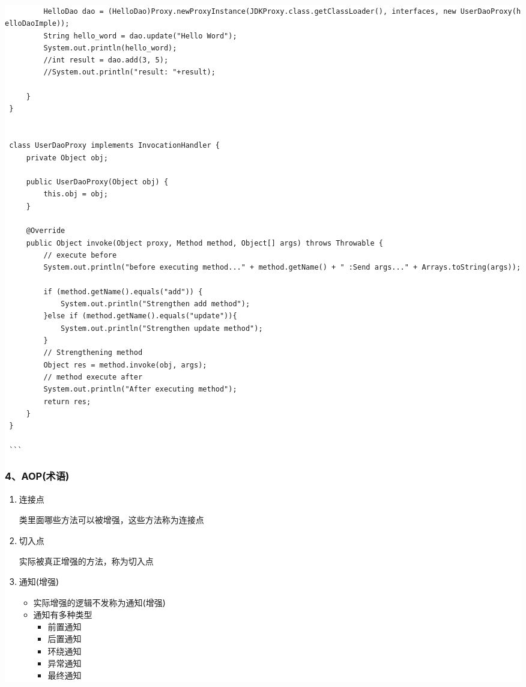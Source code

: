              HelloDao dao = (HelloDao)Proxy.newProxyInstance(JDKProxy.class.getClassLoader(), interfaces, new UserDaoProxy(helloDaoImple));
             String hello_word = dao.update("Hello Word");
             System.out.println(hello_word);
             //int result = dao.add(3, 5);
             //System.out.println("result: "+result);
     
         }
     }
     
     
     class UserDaoProxy implements InvocationHandler {
         private Object obj;
     
         public UserDaoProxy(Object obj) {
             this.obj = obj;
         }
     
         @Override
         public Object invoke(Object proxy, Method method, Object[] args) throws Throwable {
             // execute before
             System.out.println("before executing method..." + method.getName() + " :Send args..." + Arrays.toString(args));
     
             if (method.getName().equals("add")) {
                 System.out.println("Strengthen add method");
             }else if (method.getName().equals("update")){
                 System.out.println("Strengthen update method");
             }
             // Strengthening method
             Object res = method.invoke(obj, args);
             // method execute after
             System.out.println("After executing method");
             return res;
         }
     }
     
     ```




### 4、AOP(术语)

1. 连接点

   类里面哪些方法可以被增强，这些方法称为连接点

2. 切入点

   实际被真正增强的方法，称为切入点

3. 通知(增强)

   - 实际增强的逻辑不发称为通知(增强)
   - 通知有多种类型
     - 前置通知
     - 后置通知
     - 环绕通知
     - 异常通知
     - 最终通知
